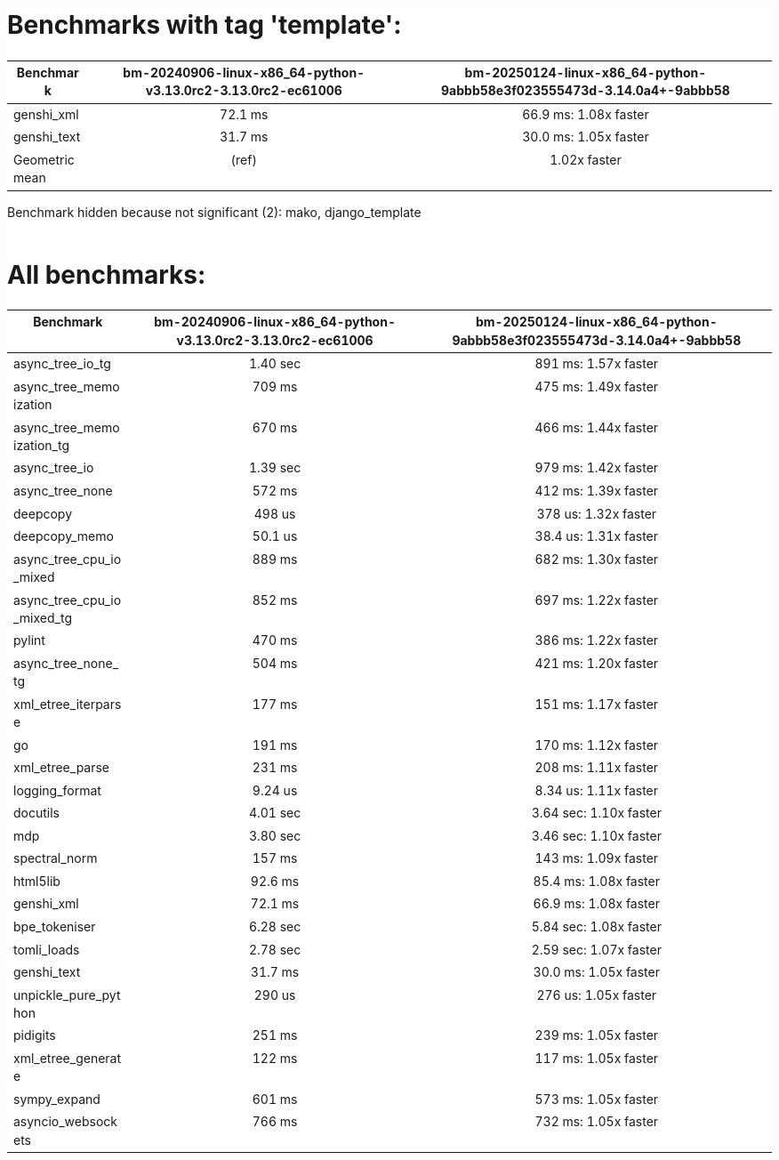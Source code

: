 Benchmarks with tag 'template':
===============================

| Benchmark      | bm-20240906-linux-x86_64-python-v3.13.0rc2-3.13.0rc2-ec61006 | bm-20250124-linux-x86_64-python-9abbb58e3f023555473d-3.14.0a4+-9abbb58 |
|----------------|:------------------------------------------------------------:|:----------------------------------------------------------------------:|
| genshi_xml     | 72.1 ms                                                      | 66.9 ms: 1.08x faster                                                  |
| genshi_text    | 31.7 ms                                                      | 30.0 ms: 1.05x faster                                                  |
| Geometric mean | (ref)                                                        | 1.02x faster                                                           |

Benchmark hidden because not significant (2): mako, django_template

All benchmarks:
===============

| Benchmark                  | bm-20240906-linux-x86_64-python-v3.13.0rc2-3.13.0rc2-ec61006 | bm-20250124-linux-x86_64-python-9abbb58e3f023555473d-3.14.0a4+-9abbb58 |
|----------------------------|:------------------------------------------------------------:|:----------------------------------------------------------------------:|
| async_tree_io_tg           | 1.40 sec                                                     | 891 ms: 1.57x faster                                                   |
| async_tree_memoization     | 709 ms                                                       | 475 ms: 1.49x faster                                                   |
| async_tree_memoization_tg  | 670 ms                                                       | 466 ms: 1.44x faster                                                   |
| async_tree_io              | 1.39 sec                                                     | 979 ms: 1.42x faster                                                   |
| async_tree_none            | 572 ms                                                       | 412 ms: 1.39x faster                                                   |
| deepcopy                   | 498 us                                                       | 378 us: 1.32x faster                                                   |
| deepcopy_memo              | 50.1 us                                                      | 38.4 us: 1.31x faster                                                  |
| async_tree_cpu_io_mixed    | 889 ms                                                       | 682 ms: 1.30x faster                                                   |
| async_tree_cpu_io_mixed_tg | 852 ms                                                       | 697 ms: 1.22x faster                                                   |
| pylint                     | 470 ms                                                       | 386 ms: 1.22x faster                                                   |
| async_tree_none_tg         | 504 ms                                                       | 421 ms: 1.20x faster                                                   |
| xml_etree_iterparse        | 177 ms                                                       | 151 ms: 1.17x faster                                                   |
| go                         | 191 ms                                                       | 170 ms: 1.12x faster                                                   |
| xml_etree_parse            | 231 ms                                                       | 208 ms: 1.11x faster                                                   |
| logging_format             | 9.24 us                                                      | 8.34 us: 1.11x faster                                                  |
| docutils                   | 4.01 sec                                                     | 3.64 sec: 1.10x faster                                                 |
| mdp                        | 3.80 sec                                                     | 3.46 sec: 1.10x faster                                                 |
| spectral_norm              | 157 ms                                                       | 143 ms: 1.09x faster                                                   |
| html5lib                   | 92.6 ms                                                      | 85.4 ms: 1.08x faster                                                  |
| genshi_xml                 | 72.1 ms                                                      | 66.9 ms: 1.08x faster                                                  |
| bpe_tokeniser              | 6.28 sec                                                     | 5.84 sec: 1.08x faster                                                 |
| tomli_loads                | 2.78 sec                                                     | 2.59 sec: 1.07x faster                                                 |
| genshi_text                | 31.7 ms                                                      | 30.0 ms: 1.05x faster                                                  |
| unpickle_pure_python       | 290 us                                                       | 276 us: 1.05x faster                                                   |
| pidigits                   | 251 ms                                                       | 239 ms: 1.05x faster                                                   |
| xml_etree_generate         | 122 ms                                                       | 117 ms: 1.05x faster                                                   |
| sympy_expand               | 601 ms                                                       | 573 ms: 1.05x faster                                                   |
| asyncio_websockets         | 766 ms                                                       | 732 ms: 1.05x faster                                                   |